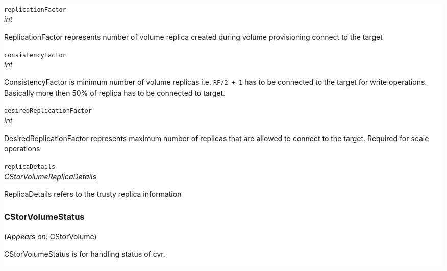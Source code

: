 </td>
</tr>
<tr>
<td>
<code>replicationFactor</code></br>
<em>
int
</em>
</td>
<td>
<p>ReplicationFactor represents number of volume replica created during volume
provisioning connect to the target</p>
</td>
</tr>
<tr>
<td>
<code>consistencyFactor</code></br>
<em>
int
</em>
</td>
<td>
<p>ConsistencyFactor is minimum number of volume replicas i.e. <code>RF/2 + 1</code>
has to be connected to the target for write operations. Basically more then
50% of replica has to be connected to target.</p>
</td>
</tr>
<tr>
<td>
<code>desiredReplicationFactor</code></br>
<em>
int
</em>
</td>
<td>
<p>DesiredReplicationFactor represents maximum number of replicas
that are allowed to connect to the target. Required for scale operations</p>
</td>
</tr>
<tr>
<td>
<code>replicaDetails</code></br>
<em>
<a href="#cstor.openebs.io/v1.CStorVolumeReplicaDetails">
CStorVolumeReplicaDetails
</a>
</em>
</td>
<td>
<p>ReplicaDetails refers to the trusty replica information</p>
</td>
</tr>
</tbody>
</table>
<h3 id="cstor.openebs.io/v1.CStorVolumeStatus">CStorVolumeStatus
</h3>
<p>
(<em>Appears on:</em>
<a href="#cstor.openebs.io/v1.CStorVolume">CStorVolume</a>)
</p>
<p>
<p>CStorVolumeStatus is for handling status of cvr.</p>
</p>
<table class="table table-striped">